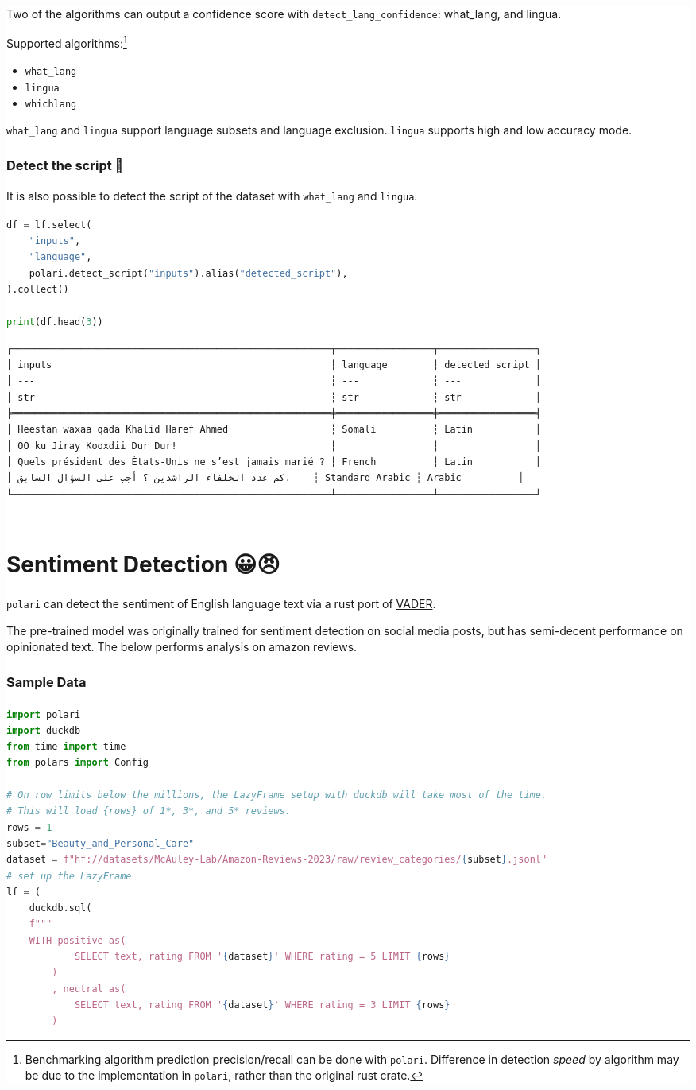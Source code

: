 Two of the algorithms can output a confidence score with `detect_lang_confidence`: what_lang, and lingua.

Supported algorithms:[^2]
* `what_lang`
* `lingua`
* `whichlang`

`what_lang` and `lingua` support language subsets and language exclusion.
`lingua` supports high and low accuracy mode.

### Detect the script 📜
It is also possible to detect the script of the dataset with `what_lang` and `lingua`.

```python
df = lf.select(
    "inputs",
    "language",
    polari.detect_script("inputs").alias("detected_script"),
).collect()

print(df.head(3))
```
```
┌────────────────────────────────────────────────────────┬─────────────────┬─────────────────┐
│ inputs                                                 ┆ language        ┆ detected_script │
│ ---                                                    ┆ ---             ┆ ---             │
│ str                                                    ┆ str             ┆ str             │
╞════════════════════════════════════════════════════════╪═════════════════╪═════════════════╡
│ Heestan waxaa qada Khalid Haref Ahmed                  ┆ Somali          ┆ Latin           │
│ OO ku Jiray Kooxdii Dur Dur!                           ┆                 ┆                 │
│ Quels président des États-Unis ne s’est jamais marié ? ┆ French          ┆ Latin           │
│ كم عدد الخلفاء الراشدين ؟ أجب على السؤال السابق.    ┆ Standard Arabic ┆ Arabic          │
└────────────────────────────────────────────────────────┴─────────────────┴─────────────────┘
    
```
# Sentiment Detection 😀😠
`polari` can detect the sentiment of English language text via a rust port of [VADER](https://github.com/ckw017/vader-sentiment-rust).

The pre-trained model was originally trained for sentiment detection on social media posts, but has semi-decent performance on opinionated text. The below performs analysis on amazon reviews.
### Sample Data
```python
import polari
import duckdb
from time import time
from polars import Config

# On row limits below the millions, the LazyFrame setup with duckdb will take most of the time.
# This will load {rows} of 1*, 3*, and 5* reviews.
rows = 1
subset="Beauty_and_Personal_Care"
dataset = f"hf://datasets/McAuley-Lab/Amazon-Reviews-2023/raw/review_categories/{subset}.jsonl"
# set up the LazyFrame
lf = (
    duckdb.sql(
    f"""
    WITH positive as(
            SELECT text, rating FROM '{dataset}' WHERE rating = 5 LIMIT {rows}
        )
        , neutral as(
            SELECT text, rating FROM '{dataset}' WHERE rating = 3 LIMIT {rows}
        )
```

[^1]: In the **extremely** unlikely scenario that this project becomes popular, and therefore a library that needs to sustain itself, users could *also* be invited to donate to the project in a separate section of the README.
[^2]: Benchmarking algorithm prediction precision/recall can be done with `polari`. Difference in detection *speed* by algorithm may be due to the implementation in `polari`, rather than the original rust crate.